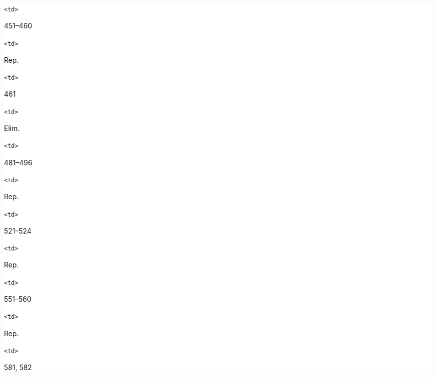   <tr>

    <td> 

451–460  </td>

    <td> 

Rep.  </td>

  </tr>

  <tr>

    <td> 

461  </td>

    <td> 

Elim.  </td>

  </tr>

  <tr>

    <td> 

481–496  </td>

    <td> 

Rep.  </td>

  </tr>

  <tr>

    <td> 

521–524  </td>

    <td> 

Rep.  </td>

  </tr>

  <tr>

    <td> 

551–560  </td>

    <td> 

Rep.  </td>

  </tr>

  <tr>

    <td> 

581, 582  </td>
